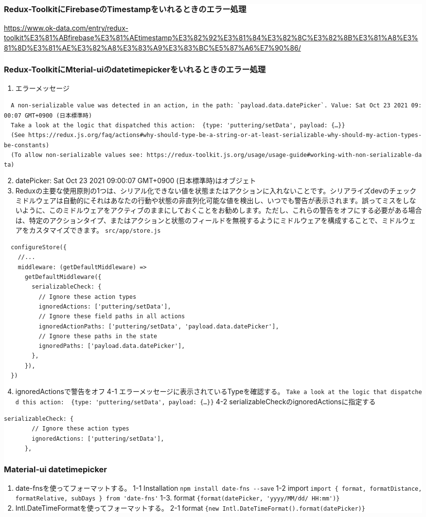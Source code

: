 
### Redux-ToolkitにFirebaseのTimestampをいれるときのエラー処理 
https://www.ok-data.com/entry/redux-toolkit%E3%81%ABfirebase%E3%81%AEtimestamp%E3%82%92%E3%81%84%E3%82%8C%E3%82%8B%E3%81%A8%E3%81%8D%E3%81%AE%E3%82%A8%E3%83%A9%E3%83%BC%E5%87%A6%E7%90%86/

### Redux-ToolkitにMterial-uiのdatetimepickerをいれるときのエラー処理 
1. エラーメッセージ 
```
  A non-serializable value was detected in an action, in the path: `payload.data.datePicker`. Value: Sat Oct 23 2021 09:00:07 GMT+0900 (日本標準時) 
  Take a look at the logic that dispatched this action:  {type: 'puttering/setData', payload: {…}} 
  (See https://redux.js.org/faq/actions#why-should-type-be-a-string-or-at-least-serializable-why-should-my-action-types-be-constants) 
  (To allow non-serializable values see: https://redux-toolkit.js.org/usage/usage-guide#working-with-non-serializable-data)
```
2. datePicker: Sat Oct 23 2021 09:00:07 GMT+0900 (日本標準時)はオブジェト 
3. Reduxの主要な使用原則の1つは、シリアル化できない値を状態またはアクションに入れないことです。シリアライズdevのチェックミドルウェアは自動的にそれはあなたの行動や状態の非直列化可能な値を検出し、いつでも警告が表示されます。誤ってミスをしないように、このミドルウェアをアクティブのままにしておくことをお勧めします。ただし、これらの警告をオフにする必要がある場合は、特定のアクションタイプ、またはアクションと状態のフィールドを無視するようにミドルウェアを構成することで、ミドルウェアをカスタマイズできます。 
`src/app/store.js`
```
  configureStore({
    //...
    middleware: (getDefaultMiddleware) =>
      getDefaultMiddleware({
        serializableCheck: {
          // Ignore these action types
          ignoredActions: ['puttering/setData'],
          // Ignore these field paths in all actions
          ignoredActionPaths: ['puttering/setData', 'payload.data.datePicker'],
          // Ignore these paths in the state
          ignoredPaths: ['payload.data.datePicker'],
        },
      }),
  })

```
4. ignoredActionsで警告をオフ 
  4-1 エラーメッセージに表示されているTypeを確認する。 
  `Take a look at the logic that dispatched this action:  {type: 'puttering/setData', payload: {…}}`
  4-2 serializableCheckのignoredActionsに指定する 
  ```
  serializableCheck: {
          // Ignore these action types
          ignoredActions: ['puttering/setData'],
        },
  ```
### Material-ui datetimepicker
1. date-fnsを使ってフォーマットする。 
  1-1 Installation
    `npm install date-fns --save`
  1-2 import
    `import { format, formatDistance, formatRelative, subDays } from 'date-fns'`
  1-3. format
    `{format(datePicker, 'yyyy/MM/dd/ HH:mm')}`
2. Intl.DateTimeFormatを使ってフォーマットする。 
  2-1 format
  `{new Intl.DateTimeFormat().format(datePicker)}`
